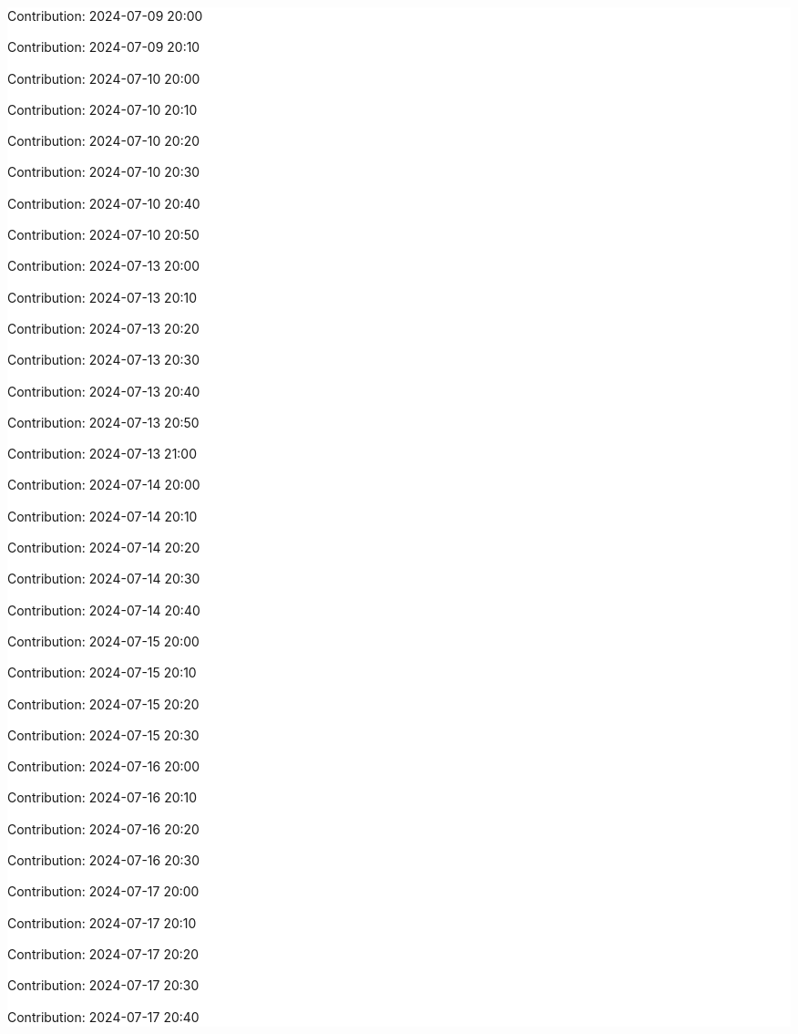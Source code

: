 Contribution: 2024-07-09 20:00

Contribution: 2024-07-09 20:10

Contribution: 2024-07-10 20:00

Contribution: 2024-07-10 20:10

Contribution: 2024-07-10 20:20

Contribution: 2024-07-10 20:30

Contribution: 2024-07-10 20:40

Contribution: 2024-07-10 20:50

Contribution: 2024-07-13 20:00

Contribution: 2024-07-13 20:10

Contribution: 2024-07-13 20:20

Contribution: 2024-07-13 20:30

Contribution: 2024-07-13 20:40

Contribution: 2024-07-13 20:50

Contribution: 2024-07-13 21:00

Contribution: 2024-07-14 20:00

Contribution: 2024-07-14 20:10

Contribution: 2024-07-14 20:20

Contribution: 2024-07-14 20:30

Contribution: 2024-07-14 20:40

Contribution: 2024-07-15 20:00

Contribution: 2024-07-15 20:10

Contribution: 2024-07-15 20:20

Contribution: 2024-07-15 20:30

Contribution: 2024-07-16 20:00

Contribution: 2024-07-16 20:10

Contribution: 2024-07-16 20:20

Contribution: 2024-07-16 20:30

Contribution: 2024-07-17 20:00

Contribution: 2024-07-17 20:10

Contribution: 2024-07-17 20:20

Contribution: 2024-07-17 20:30

Contribution: 2024-07-17 20:40
